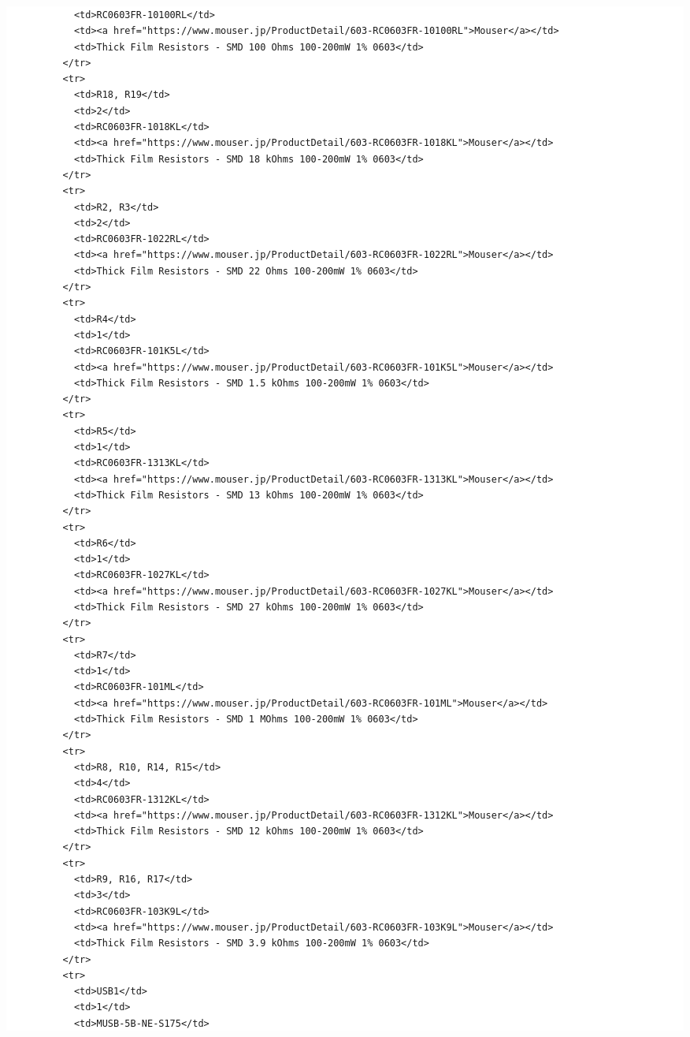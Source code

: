                 <td>RC0603FR-10100RL</td>
                <td><a href="https://www.mouser.jp/ProductDetail/603-RC0603FR-10100RL">Mouser</a></td>
                <td>Thick Film Resistors - SMD 100 Ohms 100-200mW 1% 0603</td>
              </tr>
              <tr>
                <td>R18, R19</td>
                <td>2</td>
                <td>RC0603FR-1018KL</td>
                <td><a href="https://www.mouser.jp/ProductDetail/603-RC0603FR-1018KL">Mouser</a></td>
                <td>Thick Film Resistors - SMD 18 kOhms 100-200mW 1% 0603</td>
              </tr>
              <tr>
                <td>R2, R3</td>
                <td>2</td>
                <td>RC0603FR-1022RL</td>
                <td><a href="https://www.mouser.jp/ProductDetail/603-RC0603FR-1022RL">Mouser</a></td>
                <td>Thick Film Resistors - SMD 22 Ohms 100-200mW 1% 0603</td>
              </tr>
              <tr>
                <td>R4</td>
                <td>1</td>
                <td>RC0603FR-101K5L</td>
                <td><a href="https://www.mouser.jp/ProductDetail/603-RC0603FR-101K5L">Mouser</a></td>
                <td>Thick Film Resistors - SMD 1.5 kOhms 100-200mW 1% 0603</td>
              </tr>
              <tr>
                <td>R5</td>
                <td>1</td>
                <td>RC0603FR-1313KL</td>
                <td><a href="https://www.mouser.jp/ProductDetail/603-RC0603FR-1313KL">Mouser</a></td>
                <td>Thick Film Resistors - SMD 13 kOhms 100-200mW 1% 0603</td>
              </tr>
              <tr>
                <td>R6</td>
                <td>1</td>
                <td>RC0603FR-1027KL</td>
                <td><a href="https://www.mouser.jp/ProductDetail/603-RC0603FR-1027KL">Mouser</a></td>
                <td>Thick Film Resistors - SMD 27 kOhms 100-200mW 1% 0603</td>
              </tr>
              <tr>
                <td>R7</td>
                <td>1</td>
                <td>RC0603FR-101ML</td>
                <td><a href="https://www.mouser.jp/ProductDetail/603-RC0603FR-101ML">Mouser</a></td>
                <td>Thick Film Resistors - SMD 1 MOhms 100-200mW 1% 0603</td>
              </tr>
              <tr>
                <td>R8, R10, R14, R15</td>
                <td>4</td>
                <td>RC0603FR-1312KL</td>
                <td><a href="https://www.mouser.jp/ProductDetail/603-RC0603FR-1312KL">Mouser</a></td>
                <td>Thick Film Resistors - SMD 12 kOhms 100-200mW 1% 0603</td>
              </tr>
              <tr>
                <td>R9, R16, R17</td>
                <td>3</td>
                <td>RC0603FR-103K9L</td>
                <td><a href="https://www.mouser.jp/ProductDetail/603-RC0603FR-103K9L">Mouser</a></td>
                <td>Thick Film Resistors - SMD 3.9 kOhms 100-200mW 1% 0603</td>
              </tr>
              <tr>
                <td>USB1</td>
                <td>1</td>
                <td>MUSB-5B-NE-S175</td>
